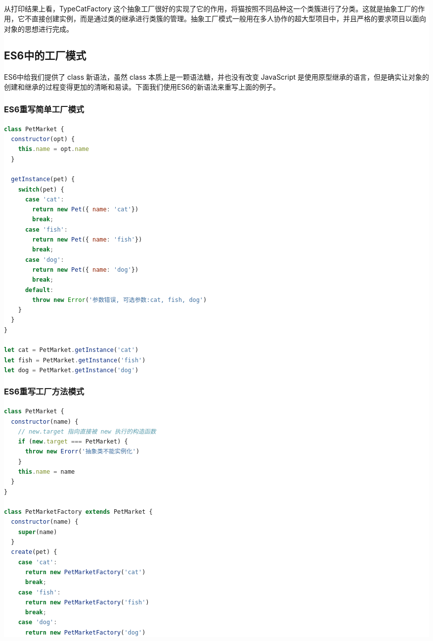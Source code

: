 从打印结果上看，TypeCatFactory 这个抽象工厂很好的实现了它的作用，将猫按照不同品种这一个类簇进行了分类。这就是抽象工厂的作用，它不直接创建实例，而是通过类的继承进行类簇的管理。抽象工厂模式一般用在多人协作的超大型项目中，并且严格的要求项目以面向对象的思想进行完成。

## ES6中的工厂模式

ES6中给我们提供了 class 新语法，虽然 class 本质上是一颗语法糖，并也没有改变 JavaScript 是使用原型继承的语言，但是确实让对象的创建和继承的过程变得更加的清晰和易读。下面我们使用ES6的新语法来重写上面的例子。

### ES6重写简单工厂模式

```js
class PetMarket {
  constructor(opt) {
    this.name = opt.name
  }

  getInstance(pet) {
    switch(pet) {
      case 'cat':
        return new Pet({ name: 'cat'})
        break;
      case 'fish':
        return new Pet({ name: 'fish'})
        break;
      case 'dog':
        return new Pet({ name: 'dog'})
        break;
      default:
        throw new Error('参数错误, 可选参数:cat, fish, dog')
    }
  }  
}

let cat = PetMarket.getInstance('cat')
let fish = PetMarket.getInstance('fish')
let dog = PetMarket.getInstance('dog')
```

### ES6重写工厂方法模式

```js
class PetMarket {
  constructor(name) {
    // new.target 指向直接被 new 执行的构造函数
    if (new.target === PetMarket) {
      throw new Erorr('抽象类不能实例化')
    }
    this.name = name
  }
}

class PetMarketFactory extends PetMarket {
  constructor(name) {
    super(name)
  }
  create(pet) {
    case 'cat':
      return new PetMarketFactory('cat')
      break;
    case 'fish':
      return new PetMarketFactory('fish')
      break;
    case 'dog':
      return new PetMarketFactory('dog')
```